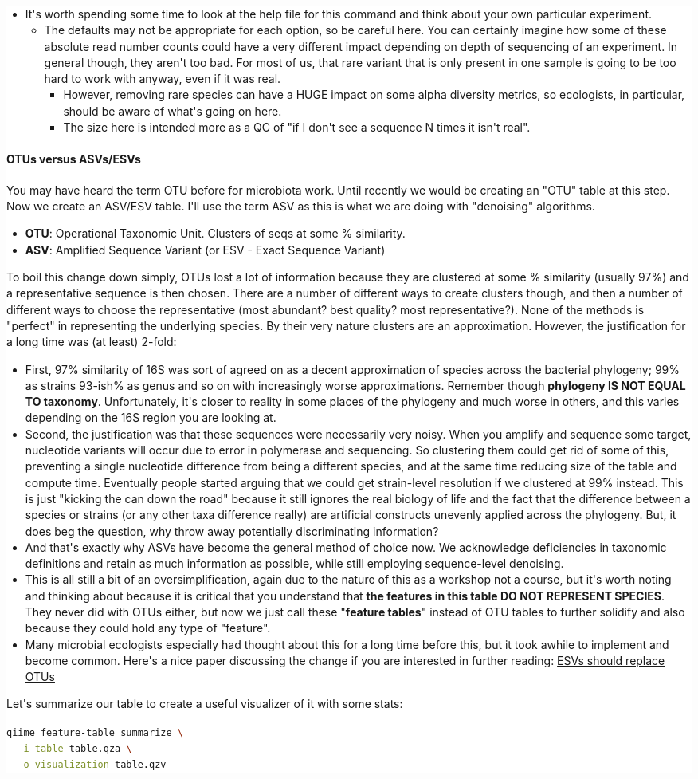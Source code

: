 - It's worth spending some time to look at the help file for this command and think about your own particular experiment.
  - The defaults may not be appropriate for each option, so be careful here. You can certainly imagine how some of these absolute read number counts could have a very different impact depending on depth of sequencing of an experiment. In general though, they aren't too bad. For most of us, that rare variant that is only present in one sample is going to be too hard to work with anyway, even if it was real.
	- However, removing rare species can have a HUGE impact on some alpha diversity metrics, so ecologists, in particular, should be aware of what's going on here.
  	- The size here is intended more as a QC of "if I don't see a sequence N times it isn't real".

#### OTUs versus ASVs/ESVs
You may have heard the term OTU before for microbiota work. Until recently we would be creating an "OTU" table at this step. Now we create an ASV/ESV table. I'll use the term ASV as this is what we are doing with "denoising" algorithms.

- **OTU**: Operational Taxonomic Unit. Clusters of seqs at some % similarity.
- **ASV**: Amplified Sequence Variant (or ESV - Exact Sequence Variant)

To boil this change down simply, OTUs lost a lot of information because they are clustered at some % similarity (usually 97%) and a representative sequence is then chosen. There are a number of different ways to create clusters though, and then a number of different ways to choose the representative (most abundant? best quality? most representative?). None of the methods is "perfect" in representing the underlying species. By their very nature clusters are an approximation. However, the justification for a long time was (at least) 2-fold:
- First, 97% similarity of 16S was sort of agreed on as a decent approximation of species across the bacterial phylogeny; 99% as strains 93-ish% as genus and so on with increasingly worse approximations. Remember though **phylogeny IS NOT EQUAL TO taxonomy**. Unfortunately, it's closer to reality in some places of the phylogeny and much worse in others, and this varies depending on the 16S region you are looking at.
- Second, the justification was that these sequences were necessarily very noisy. When you amplify and sequence some target, nucleotide variants will occur due to error in polymerase and sequencing. So clustering them could get rid of some of this, preventing a single nucleotide difference from being a different species, and at the same time reducing size of the table and compute time. Eventually people started arguing that we could get strain-level resolution if we clustered at 99% instead. This is just "kicking the can down the road" because it still ignores the real biology of life and the fact that the difference between a species or strains (or any other taxa difference really) are artificial constructs unevenly applied across the phylogeny. But, it does beg the question, why throw away potentially discriminating information?
- And that's exactly why ASVs have become the general method of choice now. We acknowledge deficiencies in taxonomic definitions and retain as much information as possible, while still employing sequence-level denoising.
- This is all still a bit of an oversimplification, again due to the nature of this as a workshop not a course, but it's worth noting and thinking about because it is critical that you understand that **the features in this table DO NOT REPRESENT SPECIES**. They never did with OTUs either, but now we just call these "**feature tables**" instead of OTU tables to further solidify and also because they could hold any type of "feature".
- Many microbial ecologists especially had thought about this for a long time before this, but it took awhile to implement and become common. Here's a nice paper discussing the change if you are interested in further reading: [ESVs should replace OTUs](https://www.nature.com/articles/ismej2017119)

Let's summarize our table to create a useful visualizer of it with some stats:
```bash
qiime feature-table summarize \
 --i-table table.qza \
 --o-visualization table.qzv
```
